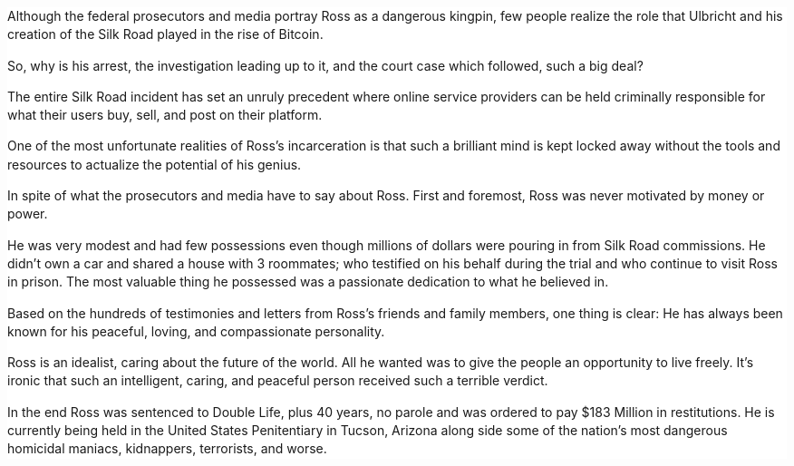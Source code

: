 Although the federal prosecutors and media portray Ross as a dangerous kingpin, few people realize the role that Ulbricht and his creation of the Silk Road played in the rise of Bitcoin.

So, why is his arrest, the investigation leading up to it, and the court case which followed, such a big deal?

The entire Silk Road incident has set an unruly precedent where online service providers can be held criminally responsible for what their users buy, sell, and post on their platform. 

One of the most unfortunate realities of Ross’s incarceration is that such a brilliant mind is kept locked away without the tools and resources to actualize the potential of his genius.

In spite of what the prosecutors and media have to say about Ross. First and foremost, Ross was never motivated by money or power.

He was very modest and had few possessions even though millions of dollars were pouring in from Silk Road commissions. He didn’t own a car and shared a house with 3 roommates; who testified on his behalf during the trial and who continue to visit Ross in prison. The most valuable thing he possessed was a passionate dedication to what he believed in. 

Based on the hundreds of testimonies and letters from Ross’s friends and family members, one thing is clear: He has always been known for his peaceful, loving, and compassionate personality.

Ross is an idealist, caring about the future of the world. All he wanted was to give the people an opportunity to live freely. It’s ironic that such an intelligent, caring, and peaceful person received such a terrible verdict. 

In the end Ross was sentenced to Double Life, plus 40 years, no parole and was ordered to pay $183 Million in restitutions. He is currently being held in the United States Penitentiary in Tucson, Arizona along side some of the nation’s most dangerous homicidal maniacs, kidnappers, terrorists, and worse. 
